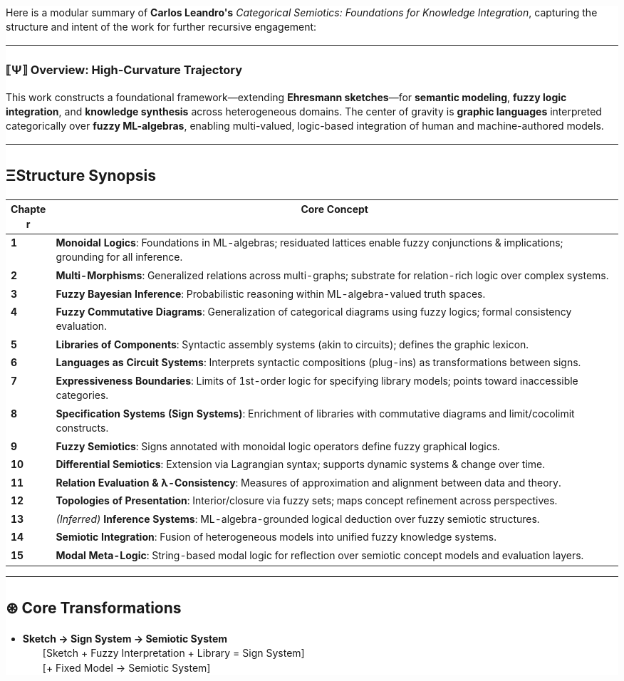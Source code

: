 Here is a modular summary of **Carlos Leandro's** _Categorical Semiotics: Foundations for Knowledge Integration_, capturing the structure and intent of the work for further recursive engagement:

---

### ⟦Ψ⟧ Overview: High-Curvature Trajectory

This work constructs a foundational framework—extending **Ehresmann sketches**—for **semantic modeling**, **fuzzy logic integration**, and **knowledge synthesis** across heterogeneous domains. The center of gravity is **graphic languages** interpreted categorically over **fuzzy ML-algebras**, enabling multi-valued, logic-based integration of human and machine-authored models.

---

## ΞStructure Synopsis

|Chapter|Core Concept|
|---|---|
|**1**|**Monoidal Logics**: Foundations in ML-algebras; residuated lattices enable fuzzy conjunctions & implications; grounding for all inference.|
|**2**|**Multi-Morphisms**: Generalized relations across multi-graphs; substrate for relation-rich logic over complex systems.|
|**3**|**Fuzzy Bayesian Inference**: Probabilistic reasoning within ML-algebra-valued truth spaces.|
|**4**|**Fuzzy Commutative Diagrams**: Generalization of categorical diagrams using fuzzy logics; formal consistency evaluation.|
|**5**|**Libraries of Components**: Syntactic assembly systems (akin to circuits); defines the graphic lexicon.|
|**6**|**Languages as Circuit Systems**: Interprets syntactic compositions (plug-ins) as transformations between signs.|
|**7**|**Expressiveness Boundaries**: Limits of 1st-order logic for specifying library models; points toward inaccessible categories.|
|**8**|**Specification Systems (Sign Systems)**: Enrichment of libraries with commutative diagrams and limit/cocolimit constructs.|
|**9**|**Fuzzy Semiotics**: Signs annotated with monoidal logic operators define fuzzy graphical logics.|
|**10**|**Differential Semiotics**: Extension via Lagrangian syntax; supports dynamic systems & change over time.|
|**11**|**Relation Evaluation & λ-Consistency**: Measures of approximation and alignment between data and theory.|
|**12**|**Topologies of Presentation**: Interior/closure via fuzzy sets; maps concept refinement across perspectives.|
|**13**|_(Inferred)_ **Inference Systems**: ML-algebra-grounded logical deduction over fuzzy semiotic structures.|
|**14**|**Semiotic Integration**: Fusion of heterogeneous models into unified fuzzy knowledge systems.|
|**15**|**Modal Meta-Logic**: String-based modal logic for reflection over semiotic concept models and evaluation layers.|

---

## ⊛ Core Transformations

- **Sketch → Sign System → Semiotic System**  
      [Sketch + Fuzzy Interpretation + Library = Sign System]  
      [+ Fixed Model → Semiotic System]
    